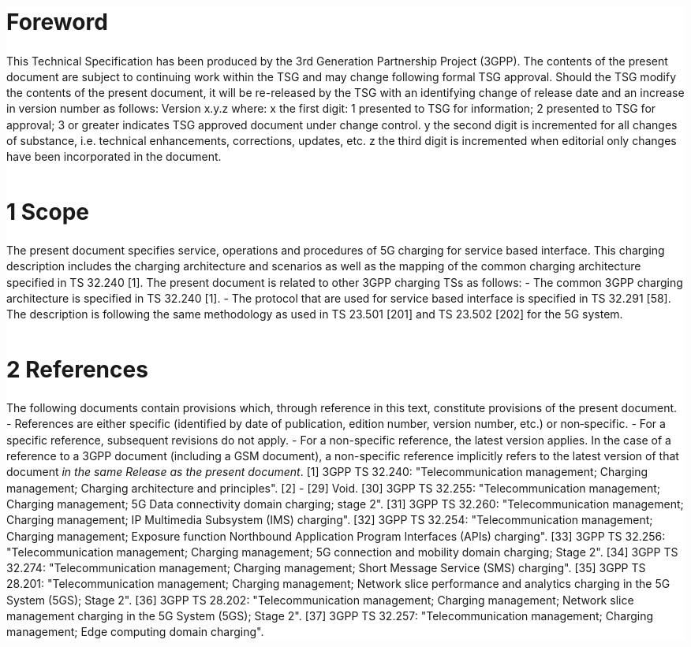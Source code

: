 # Foreword
This Technical Specification has been produced by the 3rd Generation
Partnership Project (3GPP).
The contents of the present document are subject to continuing work within the
TSG and may change following formal TSG approval. Should the TSG modify the
contents of the present document, it will be re-released by the TSG with an
identifying change of release date and an increase in version number as
follows:
Version x.y.z
where:
x the first digit:
1 presented to TSG for information;
2 presented to TSG for approval;
3 or greater indicates TSG approved document under change control.
y the second digit is incremented for all changes of substance, i.e. technical
enhancements, corrections, updates, etc.
z the third digit is incremented when editorial only changes have been
incorporated in the document.
# 1 Scope
The present document specifies service, operations and procedures of 5G
charging for service based interface. This charging description includes the
charging architecture and scenarios as well as the mapping of the common
charging architecture specified in TS 32.240 [1]. The present document is
related to other 3GPP charging TSs as follows:
\- The common 3GPP charging architecture is specified in TS 32.240 [1].
\- The protocol that are used for service based interface is specified in TS
32.291 [58].
The description is following the same methodology as used in TS 23.501 [201]
and TS 23.502 [202] for the 5G system.
# 2 References
The following documents contain provisions which, through reference in this
text, constitute provisions of the present document.
\- References are either specific (identified by date of publication, edition
number, version number, etc.) or non‑specific.
\- For a specific reference, subsequent revisions do not apply.
\- For a non-specific reference, the latest version applies. In the case of a
reference to a 3GPP document (including a GSM document), a non-specific
reference implicitly refers to the latest version of that document _in the
same Release as the present document_.
[1] 3GPP TS 32.240: \"Telecommunication management; Charging management;
Charging architecture and principles\".
[2] - [29] Void.
[30] 3GPP TS 32.255: \"Telecommunication management; Charging management; 5G
Data connectivity domain charging; stage 2\".
[31] 3GPP TS 32.260: \"Telecommunication management; Charging management; IP
Multimedia Subsystem (IMS) charging\".
[32] 3GPP TS 32.254: \"Telecommunication management; Charging management;
Exposure function Northbound Application Program Interfaces (APIs) charging\".
[33] 3GPP TS 32.256: \"Telecommunication management; Charging management; 5G
connection and mobility domain charging; Stage 2\".
[34] 3GPP TS 32.274: \"Telecommunication management; Charging management;
Short Message Service (SMS) charging\".
[35] 3GPP TS 28.201: \"Telecommunication management; Charging management;
Network slice performance and analytics charging in the 5G System (5GS); Stage
2\".
[36] 3GPP TS 28.202: \"Telecommunication management; Charging management;
Network slice management charging in the 5G System (5GS); Stage 2\".
[37] 3GPP TS 32.257: \"Telecommunication management; Charging management; Edge
computing domain charging\".